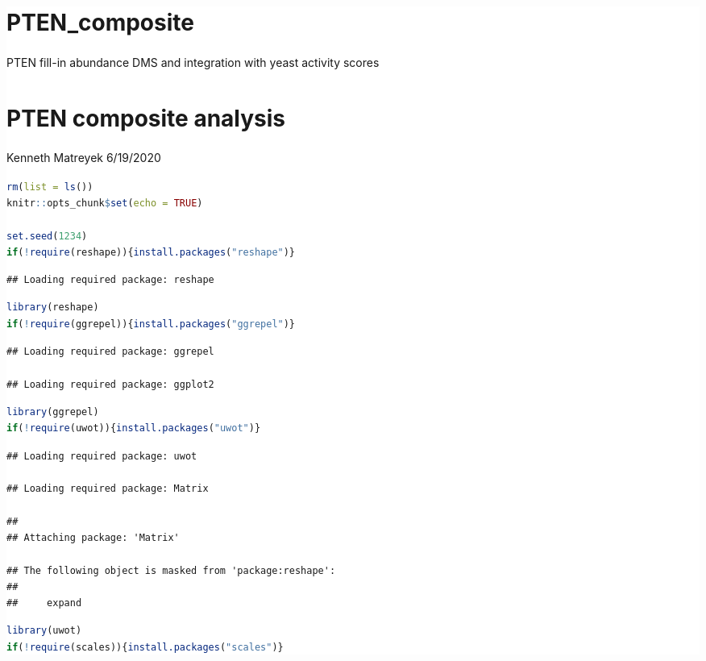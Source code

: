 # PTEN_composite
PTEN fill-in abundance DMS and integration with yeast activity scores

PTEN composite analysis
================
Kenneth Matreyek
6/19/2020

``` r
rm(list = ls())
knitr::opts_chunk$set(echo = TRUE)

set.seed(1234)
if(!require(reshape)){install.packages("reshape")}
```

    ## Loading required package: reshape

``` r
library(reshape)
if(!require(ggrepel)){install.packages("ggrepel")}
```

    ## Loading required package: ggrepel

    ## Loading required package: ggplot2

``` r
library(ggrepel)
if(!require(uwot)){install.packages("uwot")}
```

    ## Loading required package: uwot

    ## Loading required package: Matrix

    ## 
    ## Attaching package: 'Matrix'

    ## The following object is masked from 'package:reshape':
    ## 
    ##     expand

``` r
library(uwot)
if(!require(scales)){install.packages("scales")}
```
